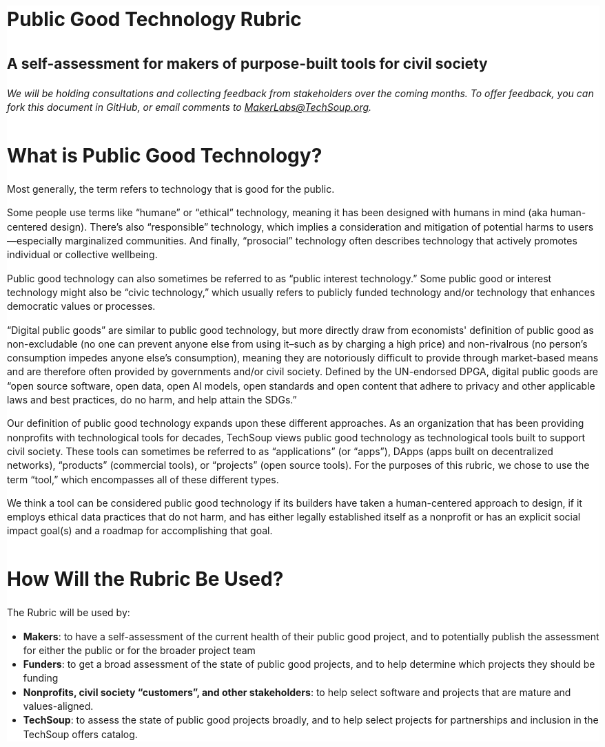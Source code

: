 # Public Good Technology Rubric
## A self-assessment for makers of purpose-built tools for civil society

_We will be holding consultations and collecting feedback from stakeholders over the coming months. To offer feedback, you can fork this document in GitHub, or email comments to [MakerLabs@TechSoup.org](mailto:MakerLabs@TechSoup.org)._


# What is Public Good Technology?

Most generally, the term refers to technology that is good for the public. 

Some people use terms like “humane” or “ethical” technology, meaning it has been designed with humans in mind (aka human-centered design). There’s also “responsible” technology, which implies a consideration and mitigation of potential harms to users—especially marginalized communities. And finally, “prosocial” technology often describes technology that actively promotes individual or collective wellbeing. 

Public good technology can also sometimes be referred to as “public interest technology.” Some public good or interest technology might also be “civic technology,” which usually refers to publicly funded technology and/or technology that enhances democratic values or processes.

“Digital public goods” are similar to public good technology, but more directly draw from economists' definition of public good as non-excludable (no one can prevent anyone else from using it–such as by charging a high price) and non-rivalrous (no person’s consumption impedes anyone else’s consumption), meaning they are notoriously difficult to provide through market-based means and are therefore often provided by governments and/or civil society. Defined by the UN-endorsed DPGA, digital public goods are “open source software, open data, open AI models, open standards and open content that adhere to privacy and other applicable laws and best practices, do no harm, and help attain the SDGs.”

Our definition of public good technology expands upon these different approaches. As an organization that has been providing nonprofits with technological tools for decades, TechSoup views public good technology as technological tools built to support civil society. These tools can sometimes be referred to as “applications” (or “apps”), DApps (apps built on decentralized networks), “products” (commercial tools), or “projects” (open source tools). For the purposes of this rubric, we chose to use the term “tool,” which encompasses all of these different types.

We think a tool can be considered public good technology if its builders have taken a human-centered approach to design, if it employs ethical data practices that do not harm, and has either legally established itself as a nonprofit or has an explicit social impact goal(s) and a roadmap for accomplishing that goal.


# How Will the Rubric Be Used?

The Rubric will be used by:

* **Makers**: to have a self-assessment of the current health of their public good project, and to potentially publish the assessment for either the public or for the broader project team
* **Funders**: to get a broad assessment of the state of public good projects, and to help determine which projects they should be funding
* **Nonprofits, civil society “customers”, and other stakeholders**: to help select software and projects that are mature and values-aligned.
* **TechSoup**: to assess the state of public good projects broadly, and to help select projects for partnerships and inclusion in the TechSoup offers catalog.

